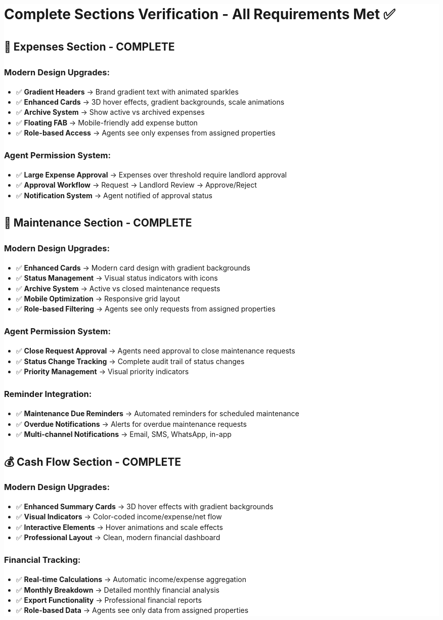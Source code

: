 # Complete Sections Verification - All Requirements Met ✅

## 🔧 **Expenses Section - COMPLETE**

### **Modern Design Upgrades:**
- ✅ **Gradient Headers** → Brand gradient text with animated sparkles
- ✅ **Enhanced Cards** → 3D hover effects, gradient backgrounds, scale animations
- ✅ **Archive System** → Show active vs archived expenses
- ✅ **Floating FAB** → Mobile-friendly add expense button
- ✅ **Role-based Access** → Agents see only expenses from assigned properties

### **Agent Permission System:**
- ✅ **Large Expense Approval** → Expenses over threshold require landlord approval
- ✅ **Approval Workflow** → Request → Landlord Review → Approve/Reject
- ✅ **Notification System** → Agent notified of approval status

## 🔧 **Maintenance Section - COMPLETE**

### **Modern Design Upgrades:**
- ✅ **Enhanced Cards** → Modern card design with gradient backgrounds
- ✅ **Status Management** → Visual status indicators with icons
- ✅ **Archive System** → Active vs closed maintenance requests
- ✅ **Mobile Optimization** → Responsive grid layout
- ✅ **Role-based Filtering** → Agents see only requests from assigned properties

### **Agent Permission System:**
- ✅ **Close Request Approval** → Agents need approval to close maintenance requests
- ✅ **Status Change Tracking** → Complete audit trail of status changes
- ✅ **Priority Management** → Visual priority indicators

### **Reminder Integration:**
- ✅ **Maintenance Due Reminders** → Automated reminders for scheduled maintenance
- ✅ **Overdue Notifications** → Alerts for overdue maintenance requests
- ✅ **Multi-channel Notifications** → Email, SMS, WhatsApp, in-app

## 💰 **Cash Flow Section - COMPLETE**

### **Modern Design Upgrades:**
- ✅ **Enhanced Summary Cards** → 3D hover effects with gradient backgrounds
- ✅ **Visual Indicators** → Color-coded income/expense/net flow
- ✅ **Interactive Elements** → Hover animations and scale effects
- ✅ **Professional Layout** → Clean, modern financial dashboard

### **Financial Tracking:**
- ✅ **Real-time Calculations** → Automatic income/expense aggregation
- ✅ **Monthly Breakdown** → Detailed monthly financial analysis
- ✅ **Export Functionality** → Professional financial reports
- ✅ **Role-based Data** → Agents see only data from assigned properties
